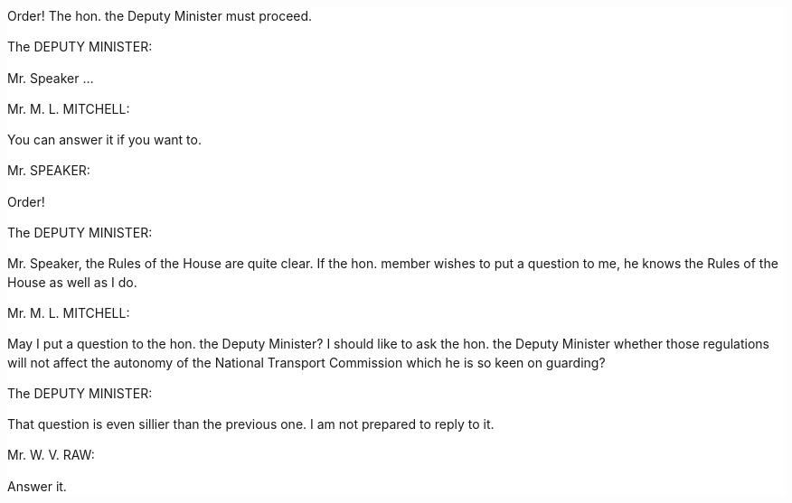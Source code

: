 <p>Order! The hon. the Deputy Minister must proceed.</p>

</speech>

<speech by="#deputy_minister">

<from>The <person refersTo="hansard_za">DEPUTY MINISTER</person>:</from>

<p>Mr. Speaker &#x2026;</p>

</speech>

<speech by="#mitchell">

<from>Mr. <person refersTo="hansard_za">M. L. MITCHELL</person>:</from>

<p>You can answer it if you want to.</p>

</speech>

<speech by="#speaker">

<from>Mr. <person refersTo="hansard_za">SPEAKER</person>:</from>

<p>Order!</p>

</speech>

<speech by="#deputy_minister">

<from>The <person refersTo="hansard_za">DEPUTY MINISTER</person>:</from>

<p>Mr. Speaker, the Rules of the House are quite clear. If the hon. member wishes to put a question to me, he knows the Rules of the House as well as I do.</p>

</speech>

<speech by="#mitchell">

<from>Mr. <person refersTo="hansard_za">M. L. MITCHELL</person>:</from>

<p>May I put a question to the hon. the Deputy Minister? I should like to ask the hon. the Deputy Minister whether those regulations will not affect the autonomy of the National Transport Commission which he is so keen on guarding?</p>

</speech>

<speech by="#deputy_minister">

<from>The <person refersTo="hansard_za">DEPUTY MINISTER</person>:</from>

<p>That question is even sillier than the previous one. I am not prepared to reply to it.</p>

</speech>

<speech by="#raw">

<from>Mr. <person refersTo="hansard_za">W. V. RAW</person>:</from>

<p>Answer it.</p>

</speech>

<speech by="#deputy_minister">
